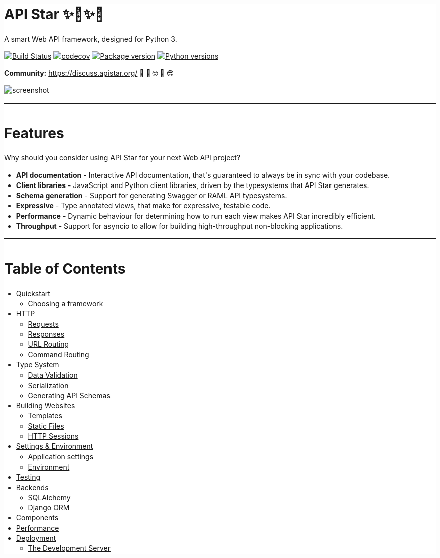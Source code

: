 # API Star ✨🚀✨🌟

A smart Web API framework, designed for Python 3.

[![Build Status](https://travis-ci.org/encode/apistar.svg?branch=master)](https://travis-ci.org/encode/apistar)
[![codecov](https://codecov.io/gh/encode/apistar/branch/master/graph/badge.svg)](https://codecov.io/gh/encode/apistar)
[![Package version](https://badge.fury.io/py/apistar.svg)](https://pypi.python.org/pypi/apistar)
[![Python versions](https://img.shields.io/pypi/pyversions/apistar.svg)](https://www.python.org/doc/versions/)

**Community:** https://discuss.apistar.org/ 🤔 💭 🤓 💬 😎

![screenshot](docs/img/apistar.gif)

---

# Features

Why should you consider using API Star for your next Web API project?

* **API documentation** - Interactive API documentation, that's guaranteed to always
be in sync with your codebase.
* **Client libraries** - JavaScript and Python client libraries, driven by the typesystems that API Star generates.
* **Schema generation** - Support for generating Swagger or RAML API typesystems.
* **Expressive** - Type annotated views, that make for expressive, testable code.
* **Performance** - Dynamic behaviour for determining how to run each view makes API Star incredibly efficient.
* **Throughput** - Support for asyncio to allow for building high-throughput non-blocking applications.

---

# Table of Contents

- [Quickstart](#quickstart)
    - [Choosing a framework](#choosing-a-framework)
- [HTTP](#http)
    - [Requests](#requests)
    - [Responses](#responses)
    - [URL Routing](#url-routing)
    - [Command Routing](#command-routing)
- [Type System](#type-system)
    - [Data Validation](#data-validation)
    - [Serialization](#serialization)
    - [Generating API Schemas](#generating-api-schemas)
- [Building Websites](#building-websites)
    - [Templates](#templates)
    - [Static Files](#static-files)
    - [HTTP Sessions](#http-sessions)
- [Settings & Environment](#settings--environment)
    - [Application settings](#application-settings)
    - [Environment](#environment)
- [Testing](#testing)
- [Backends](#backends)
  - [SQLAlchemy](#sqlalchemy)
  - [Django ORM](#django-orm)
- [Components](#components)
- [Performance](#performance)
- [Deployment](#deployment)
    - [The Development Server](#the-development-server)